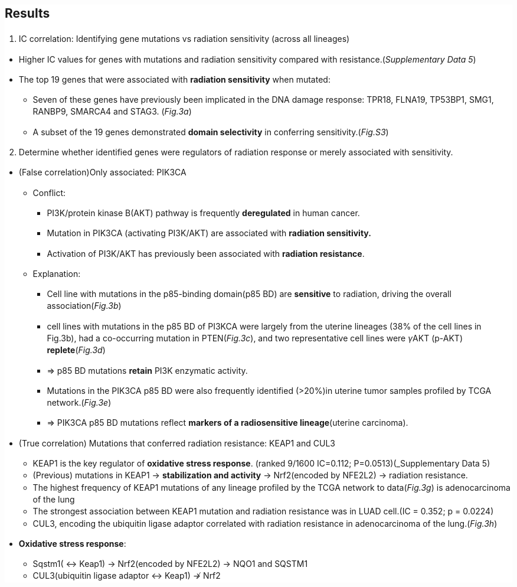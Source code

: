 ## Results

1. IC correlation: Identifying gene mutations vs radiation sensitivity (across all lineages)

- Higher IC values for genes with mutations and radiation sensitivity compared with resistance.(_Supplementary Data 5_)

- The top 19 genes that were associated with **radiation sensitivity** when mutated:

   - Seven of these genes have previously been implicated in the DNA damage response: TPR18, FLNA19, TP53BP1, SMG1, RANBP9, SMARCA4 and STAG3. (_Fig.3a_)

   - A subset of the 19 genes demonstrated **domain selectivity** in conferring sensitivity.(_Fig.S3_)

2. Determine whether identified genes were regulators of radiation response or merely associated with sensitivity.

  - (False correlation)Only associated: PIK3CA

    * Conflict:

      * PI3K/protein kinase B(AKT) pathway is frequently **deregulated** in human cancer.

      * Mutation in PIK3CA (activating PI3K/AKT) are associated with **radiation sensitivity.**

      * Activation of PI3K/AKT has previously been associated with **radiation resistance**.

    * Explanation:

      * Cell line with mutations in the p85-binding domain(p85 BD) are **sensitive** to radiation, driving the overall association(_Fig.3b_)

      * cell lines with mutations in the p85 BD of PI3KCA were largely from the uterine lineages (38% of the cell lines in Fig.3b), had a co-occurring mutation in PTEN(_Fig.3c_), and two representative cell lines were $\gamma$AKT (p-AKT) **replete**(_Fig.3d_)

      * => p85 BD mutations **retain** PI3K enzymatic activity.

      * Mutations in the PIK3CA p85 BD were also frequently identified (>20%)in uterine tumor samples profiled by TCGA network.(_Fig.3e_)

      * => PIK3CA p85 BD mutations reflect **markers of a radiosensitive lineage**(uterine carcinoma).

  - (True correlation) Mutations that conferred radiation resistance: KEAP1 and CUL3

    * KEAP1 is the key regulator of **oxidative stress response**. (ranked 9/1600 IC=0.112; P=0.0513)(_Supplementary Data 5)
    * (Previous) mutations in KEAP1 $\rightarrow$ **stabilization and activity** $\rightarrow$ Nrf2(encoded by NFE2L2) $\rightarrow$ radiation resistance. 
    * The highest frequency of KEAP1 mutations of any lineage profiled by the TCGA network to data(_Fig.3g_) is adenocarcinoma of the lung
    * The strongest association between KEAP1 mutation and radiation resistance was in LUAD cell.(IC = 0.352; p = 0.0224)
    * CUL3, encoding the ubiquitin ligase adaptor correlated with radiation resistance in adenocarcinoma of the lung.(_Fig.3h_)
    
* **Oxidative stress response**:

   * Sqstm1( $\leftrightarrow$ Keap1) $\rightarrow$ Nrf2(encoded by NFE2L2) $\rightarrow$ NQO1 and SQSTM1
   * CUL3(ubiquitin ligase adaptor $\leftrightarrow$ Keap1) $\nrightarrow$ Nrf2
    